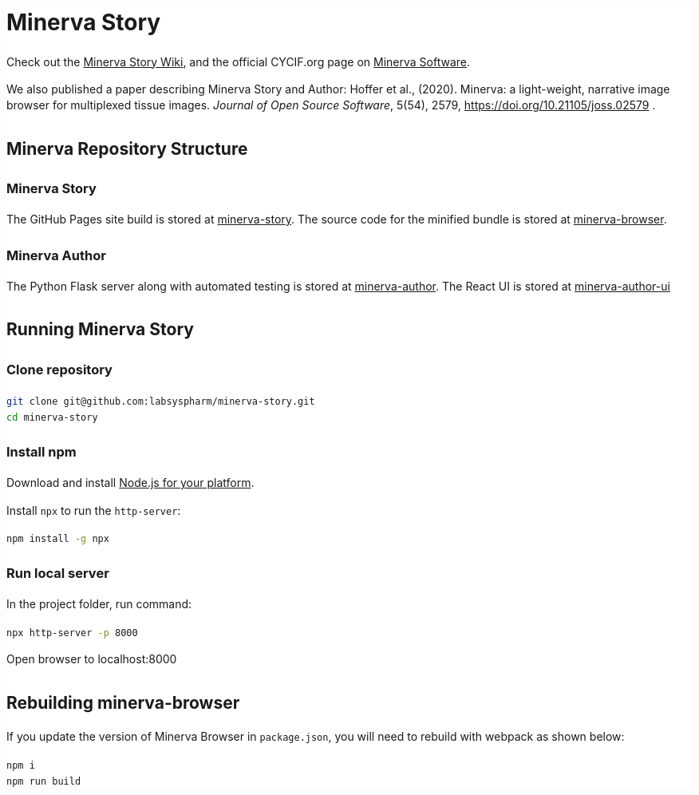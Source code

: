 # Minerva Story 

Check out the [Minerva Story Wiki](https://github.com/labsyspharm/minerva-story/wiki), and the official CYCIF.org page on [Minerva Software](https://www.cycif.org/software/minerva).

We also published a paper describing Minerva Story and Author: 
Hoffer et al., (2020). Minerva: a light-weight, narrative image browser for multiplexed tissue images. _Journal of Open Source Software_, 5(54), 2579, https://doi.org/10.21105/joss.02579 .

## Minerva Repository Structure

### Minerva Story
The GitHub Pages site build is stored at [minerva-story](https://github.com/labsyspharm/minerva-story). The source code for the minified bundle is stored at [minerva-browser](https://github.com/labsyspharm/minerva-browser).

### Minerva Author
The Python Flask server along with automated testing is stored at [minerva-author](https://github.com/labsyspharm/minerva-author). The React UI is stored at [minerva-author-ui](https://github.com/labsyspharm/minerva-author-ui)

## Running Minerva Story

### Clone repository

```bash
git clone git@github.com:labsyspharm/minerva-story.git
cd minerva-story
```

### Install npm

Download and install [Node.js for your platform](https://nodejs.org/en/).

Install `npx` to run the `http-server`:

```bash
npm install -g npx
```

### Run local server

In the project folder, run command:
```bash
npx http-server -p 8000
```

Open browser to localhost:8000

## Rebuilding minerva-browser

If you update the version of Minerva Browser in `package.json`, you will need to rebuild with webpack as shown below:
```
npm i
npm run build
```
